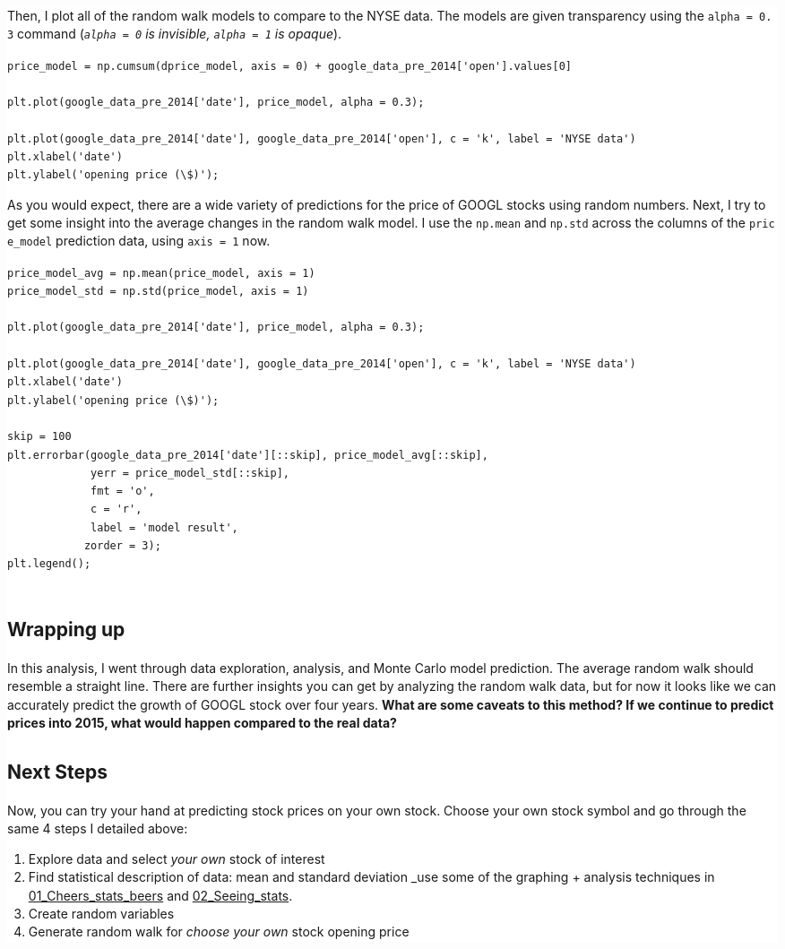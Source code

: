 Then, I plot all of the random walk models to compare to the NYSE data. The models are given transparency using the `alpha = 0.3` command (_`alpha = 0` is invisible, `alpha = 1` is opaque_). 

```{code-cell} ipython3
price_model = np.cumsum(dprice_model, axis = 0) + google_data_pre_2014['open'].values[0]

plt.plot(google_data_pre_2014['date'], price_model, alpha = 0.3);

plt.plot(google_data_pre_2014['date'], google_data_pre_2014['open'], c = 'k', label = 'NYSE data')
plt.xlabel('date')
plt.ylabel('opening price (\$)');
```

As you would expect, there are a wide variety of predictions for the price of GOOGL stocks using random numbers. Next, I try to get some insight into the average changes in the random walk model. I use the `np.mean` and `np.std` across the columns of the `price_model` prediction data, using `axis = 1` now. 

```{code-cell} ipython3
price_model_avg = np.mean(price_model, axis = 1)
price_model_std = np.std(price_model, axis = 1)

plt.plot(google_data_pre_2014['date'], price_model, alpha = 0.3);

plt.plot(google_data_pre_2014['date'], google_data_pre_2014['open'], c = 'k', label = 'NYSE data')
plt.xlabel('date')
plt.ylabel('opening price (\$)');

skip = 100
plt.errorbar(google_data_pre_2014['date'][::skip], price_model_avg[::skip],
             yerr = price_model_std[::skip], 
             fmt = 'o',
             c = 'r', 
             label = 'model result', 
            zorder = 3);
plt.legend();
    
```

## Wrapping up

In this analysis, I went through data exploration, analysis, and Monte Carlo model prediction. The average random walk should resemble a straight line. There are further insights you can get by analyzing the random walk data, but for now it looks like we can accurately predict the growth of GOOGL stock over four years. __What are some caveats to this method? If we continue to predict prices into 2015, what would happen compared to the real data?__

## Next Steps

Now, you can try your hand at predicting stock prices on your own stock. Choose your own stock symbol and go through the same 4 steps I detailed above:
1. Explore data and select _your own_ stock of interest
2. Find statistical description of data: mean and standard deviation _use some of the graphing + analysis techniques in [01_Cheers_stats_beers](../module_02/01_Cheers_Stats_Beers) and [02_Seeing_stats](02_Seeing_Stats).
3. Create random variables
4. Generate random walk for _choose your own_ stock opening price
